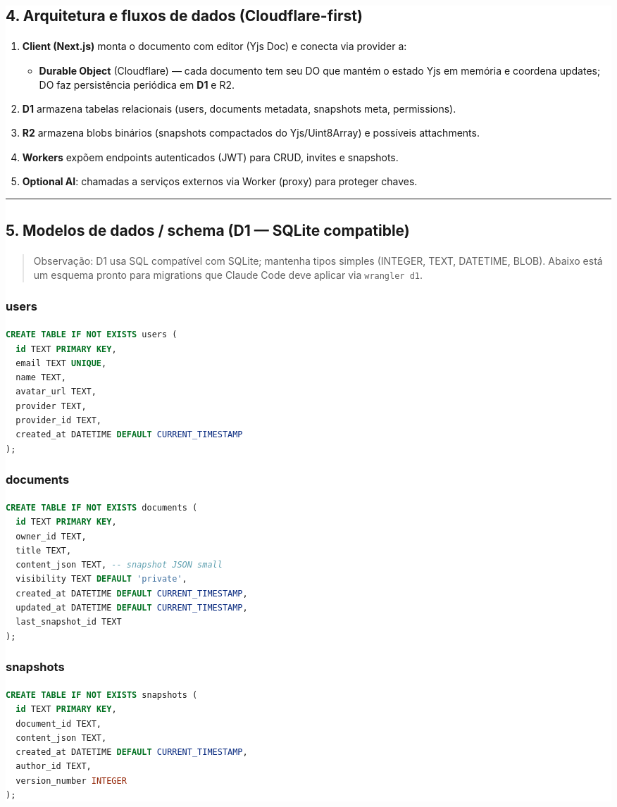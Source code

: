 ## 4. Arquitetura e fluxos de dados (Cloudflare-first)

1. **Client (Next.js)** monta o documento com editor (Yjs Doc) e conecta via provider a:

   * **Durable Object** (Cloudflare) — cada documento tem seu DO que mantém o estado Yjs em memória e coordena updates; DO faz persistência periódica em **D1** e R2.
2. **D1** armazena tabelas relacionais (users, documents metadata, snapshots meta, permissions).
3. **R2** armazena blobs binários (snapshots compactados do Yjs/Uint8Array) e possíveis attachments.
4. **Workers** expõem endpoints autenticados (JWT) para CRUD, invites e snapshots.
5. **Optional AI**: chamadas a serviços externos via Worker (proxy) para proteger chaves.

---

## 5. Modelos de dados / schema (D1 — SQLite compatible)

> Observação: D1 usa SQL compatível com SQLite; mantenha tipos simples (INTEGER, TEXT, DATETIME, BLOB). Abaixo está um esquema pronto para migrations que Claude Code deve aplicar via `wrangler d1`.

### users

```sql
CREATE TABLE IF NOT EXISTS users (
  id TEXT PRIMARY KEY,
  email TEXT UNIQUE,
  name TEXT,
  avatar_url TEXT,
  provider TEXT,
  provider_id TEXT,
  created_at DATETIME DEFAULT CURRENT_TIMESTAMP
);
```

### documents

```sql
CREATE TABLE IF NOT EXISTS documents (
  id TEXT PRIMARY KEY,
  owner_id TEXT,
  title TEXT,
  content_json TEXT, -- snapshot JSON small
  visibility TEXT DEFAULT 'private',
  created_at DATETIME DEFAULT CURRENT_TIMESTAMP,
  updated_at DATETIME DEFAULT CURRENT_TIMESTAMP,
  last_snapshot_id TEXT
);
```

### snapshots

```sql
CREATE TABLE IF NOT EXISTS snapshots (
  id TEXT PRIMARY KEY,
  document_id TEXT,
  content_json TEXT,
  created_at DATETIME DEFAULT CURRENT_TIMESTAMP,
  author_id TEXT,
  version_number INTEGER
);
```
